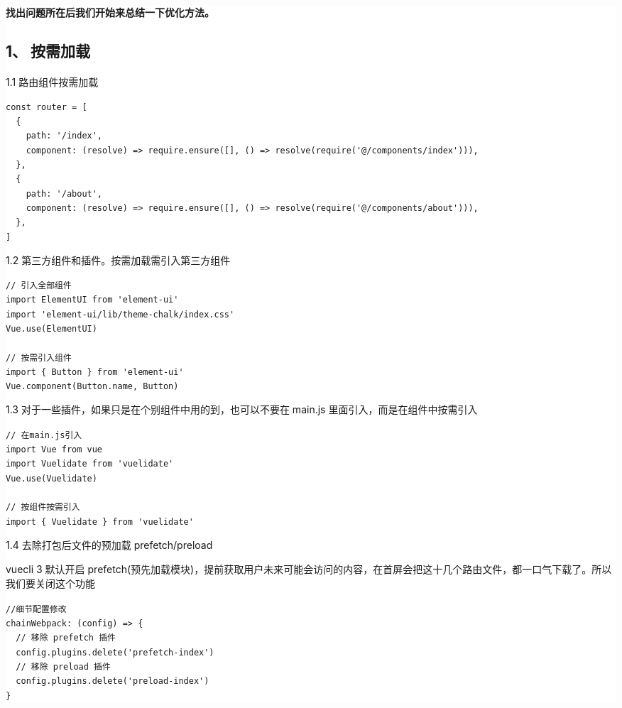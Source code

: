 **找出问题所在后我们开始来总结一下优化方法。**

## []()1、 按需加载

1.1 路由组件按需加载

```
const router = [
  {
    path: '/index',
    component: (resolve) => require.ensure([], () => resolve(require('@/components/index'))),
  },
  {
    path: '/about',
    component: (resolve) => require.ensure([], () => resolve(require('@/components/about'))),
  },
]
```

1.2 第三方组件和插件。按需加载需引入第三方组件

```
// 引入全部组件
import ElementUI from 'element-ui'
import 'element-ui/lib/theme-chalk/index.css'
Vue.use(ElementUI)

// 按需引入组件
import { Button } from 'element-ui'
Vue.component(Button.name, Button)
```

1.3 对于一些插件，如果只是在个别组件中用的到，也可以不要在 main.js 里面引入，而是在组件中按需引入

```
// 在main.js引入
import Vue from vue
import Vuelidate from 'vuelidate'
Vue.use(Vuelidate)

// 按组件按需引入
import { Vuelidate } from 'vuelidate'
```

1.4 去除打包后文件的预加载 prefetch/preload

vuecli 3 默认开启 prefetch(预先加载模块)，提前获取用户未来可能会访问的内容，在首屏会把这十几个路由文件，都一口气下载了。所以我们要关闭这个功能

```
//细节配置修改
chainWebpack: (config) => {
  // 移除 prefetch 插件
  config.plugins.delete('prefetch-index')
  // 移除 preload 插件
  config.plugins.delete('preload-index')
}
```
